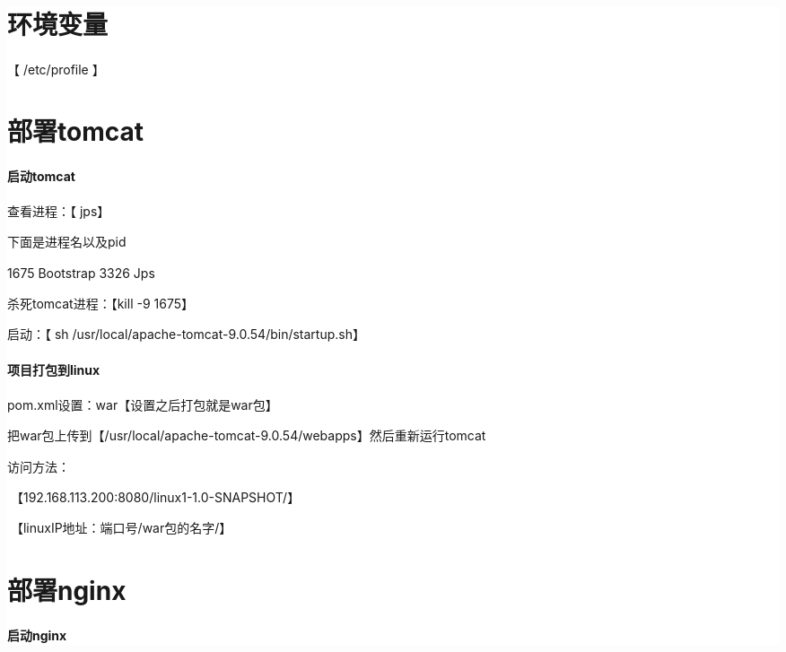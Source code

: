 



#  环境变量

【 /etc/profile 】











# 部署tomcat

#### 启动tomcat

查看进程：【 jps】

下面是进程名以及pid

1675 Bootstrap
3326 Jps



杀死tomcat进程：【kill -9 1675】

启动：【 sh /usr/local/apache-tomcat-9.0.54/bin/startup.sh】







#### 项目打包到linux

pom.xml设置：<packaging>war</packaging>【设置之后打包就是war包】

把war包上传到【/usr/local/apache-tomcat-9.0.54/webapps】然后重新运行tomcat

访问方法：

​	【192.168.113.200:8080/linux1-1.0-SNAPSHOT/】

​	【linuxIP地址：端口号/war包的名字/】











# 部署nginx

#### 启动nginx
